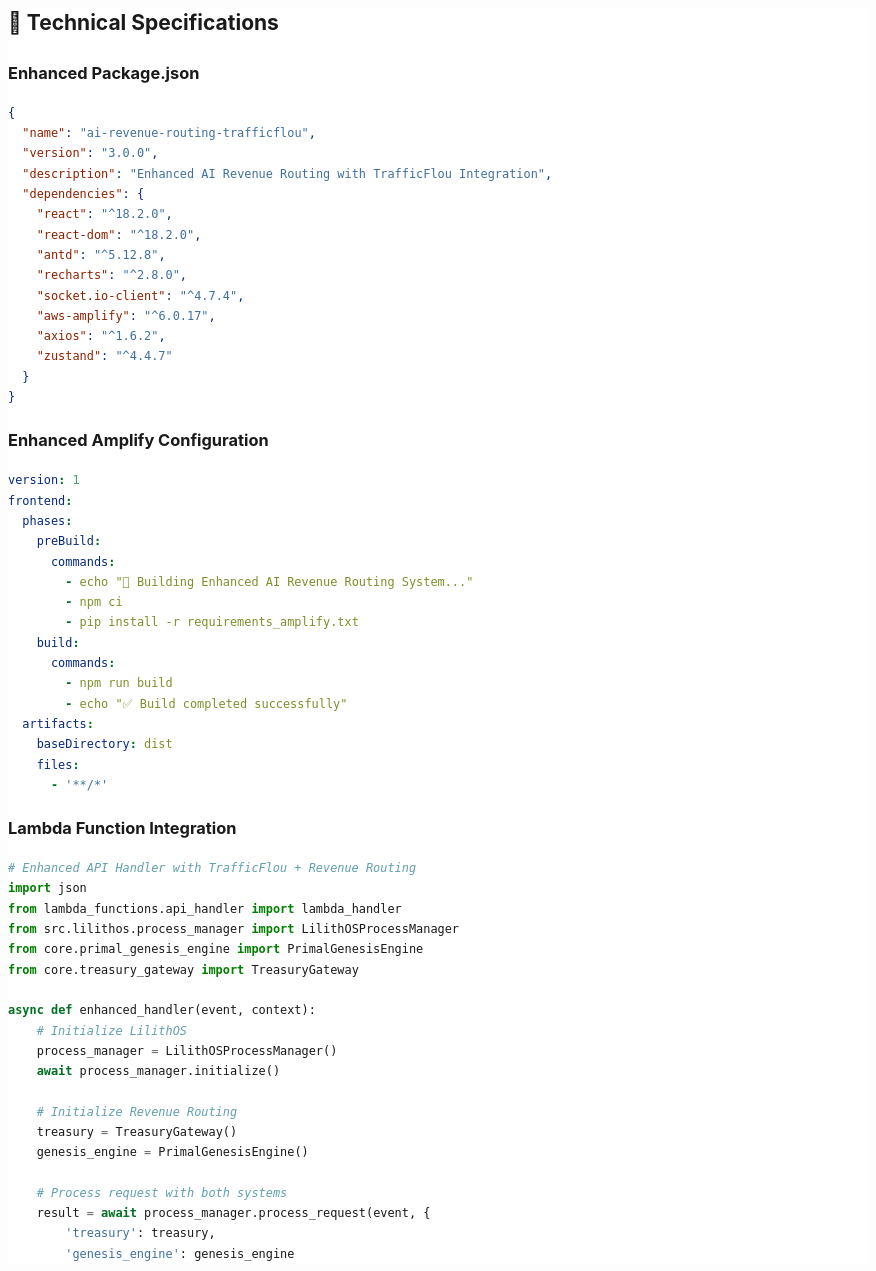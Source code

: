 ## 🔧 Technical Specifications

### Enhanced Package.json
```json
{
  "name": "ai-revenue-routing-trafficflou",
  "version": "3.0.0",
  "description": "Enhanced AI Revenue Routing with TrafficFlou Integration",
  "dependencies": {
    "react": "^18.2.0",
    "react-dom": "^18.2.0",
    "antd": "^5.12.8",
    "recharts": "^2.8.0",
    "socket.io-client": "^4.7.4",
    "aws-amplify": "^6.0.17",
    "axios": "^1.6.2",
    "zustand": "^4.4.7"
  }
}
```

### Enhanced Amplify Configuration
```yaml
version: 1
frontend:
  phases:
    preBuild:
      commands:
        - echo "🚀 Building Enhanced AI Revenue Routing System..."
        - npm ci
        - pip install -r requirements_amplify.txt
    build:
      commands:
        - npm run build
        - echo "✅ Build completed successfully"
  artifacts:
    baseDirectory: dist
    files:
      - '**/*'
```

### Lambda Function Integration
```python
# Enhanced API Handler with TrafficFlou + Revenue Routing
import json
from lambda_functions.api_handler import lambda_handler
from src.lilithos.process_manager import LilithOSProcessManager
from core.primal_genesis_engine import PrimalGenesisEngine
from core.treasury_gateway import TreasuryGateway

async def enhanced_handler(event, context):
    # Initialize LilithOS
    process_manager = LilithOSProcessManager()
    await process_manager.initialize()
    
    # Initialize Revenue Routing
    treasury = TreasuryGateway()
    genesis_engine = PrimalGenesisEngine()
    
    # Process request with both systems
    result = await process_manager.process_request(event, {
        'treasury': treasury,
        'genesis_engine': genesis_engine
```